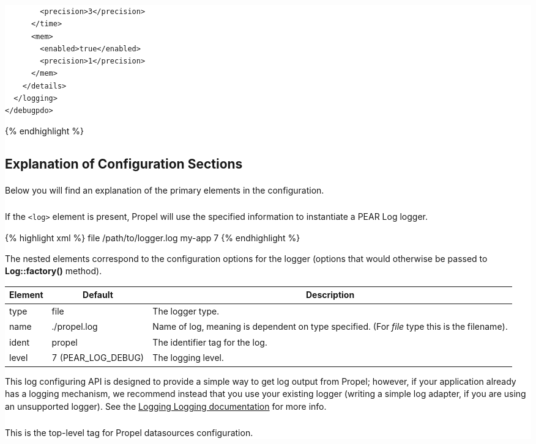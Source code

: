             <precision>3</precision>
          </time>
          <mem>
            <enabled>true</enabled>
            <precision>1</precision>
          </mem>
        </details>
      </logging>
    </debugpdo>
  </propel>
</config>
{% endhighlight %}

## Explanation of Configuration Sections ##

Below you will find an explanation of the primary elements in the configuration.

### <log> ###

If the `<log>` element is present, Propel will use the specified information to instantiate a PEAR Log logger.

{% highlight xml %}
<config>
 <log>
  <type>file<type>
  <name>/path/to/logger.log</name>
  <ident>my-app</ident>
  <level>7</level>
 </log>
{% endhighlight %}

The nested elements correspond to the configuration options for the logger (options that would otherwise be passed to **Log::factory()** method).

|Element    |Default            |Description
|-----------|-------------------|----------------------------------------------------------------------------------------------
| type      |file               |The logger type.
| name      |./propel.log       |Name of log, meaning is dependent on type specified. (For _file_ type this is the filename).
| ident     |propel             |The identifier tag for the log.
| level     |7 (PEAR_LOG_DEBUG) |The logging level.

This log configuring API is designed to provide a simple way to get log output from Propel; however, if your application already has a logging mechanism, we recommend instead that you use your existing logger (writing a simple log adapter, if you are using an unsupported logger). See the [Logging Logging documentation](../guide/08-logging) for more info.

### <datasources> ###

This is the top-level tag for Propel datasources configuration.
